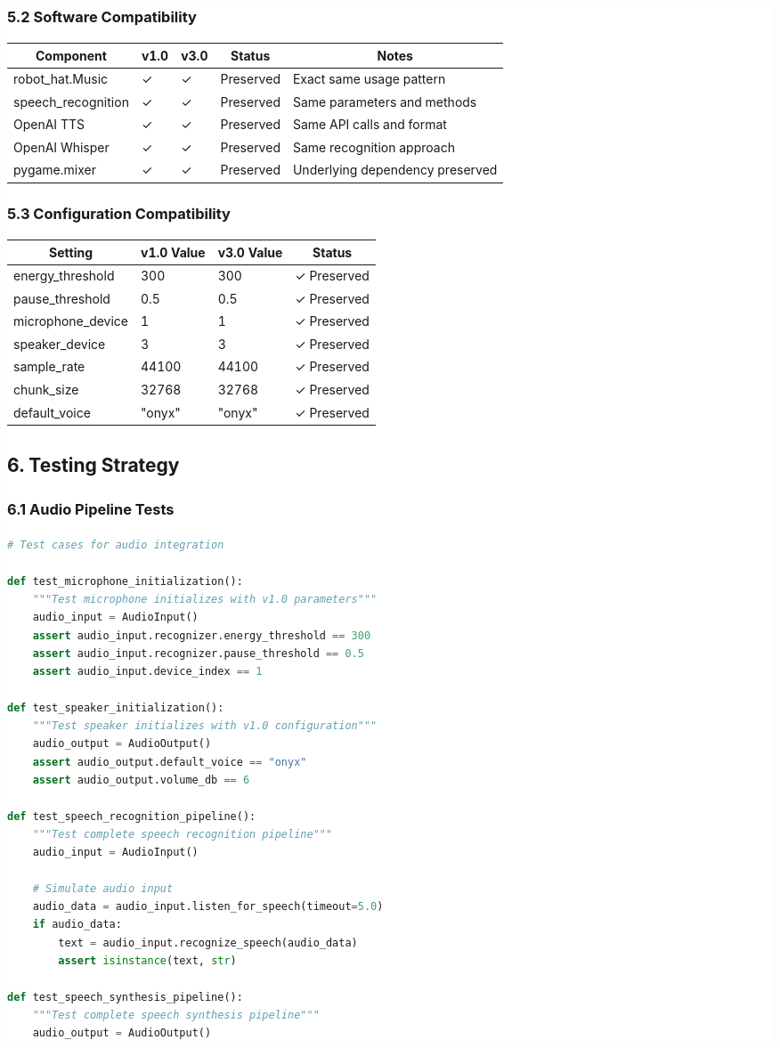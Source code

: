 ### 5.2 Software Compatibility

| Component | v1.0 | v3.0 | Status | Notes |
|-----------|------|------|--------|-------|
| robot_hat.Music | ✓ | ✓ | Preserved | Exact same usage pattern |
| speech_recognition | ✓ | ✓ | Preserved | Same parameters and methods |
| OpenAI TTS | ✓ | ✓ | Preserved | Same API calls and format |
| OpenAI Whisper | ✓ | ✓ | Preserved | Same recognition approach |
| pygame.mixer | ✓ | ✓ | Preserved | Underlying dependency preserved |

### 5.3 Configuration Compatibility

| Setting | v1.0 Value | v3.0 Value | Status |
|---------|------------|------------|--------|
| energy_threshold | 300 | 300 | ✓ Preserved |
| pause_threshold | 0.5 | 0.5 | ✓ Preserved |
| microphone_device | 1 | 1 | ✓ Preserved |
| speaker_device | 3 | 3 | ✓ Preserved |
| sample_rate | 44100 | 44100 | ✓ Preserved |
| chunk_size | 32768 | 32768 | ✓ Preserved |
| default_voice | "onyx" | "onyx" | ✓ Preserved |

## 6. Testing Strategy

### 6.1 Audio Pipeline Tests

```python
# Test cases for audio integration

def test_microphone_initialization():
    """Test microphone initializes with v1.0 parameters"""
    audio_input = AudioInput()
    assert audio_input.recognizer.energy_threshold == 300
    assert audio_input.recognizer.pause_threshold == 0.5
    assert audio_input.device_index == 1

def test_speaker_initialization():
    """Test speaker initializes with v1.0 configuration"""
    audio_output = AudioOutput()
    assert audio_output.default_voice == "onyx"
    assert audio_output.volume_db == 6

def test_speech_recognition_pipeline():
    """Test complete speech recognition pipeline"""
    audio_input = AudioInput()
    
    # Simulate audio input
    audio_data = audio_input.listen_for_speech(timeout=5.0)
    if audio_data:
        text = audio_input.recognize_speech(audio_data)
        assert isinstance(text, str)

def test_speech_synthesis_pipeline():
    """Test complete speech synthesis pipeline"""
    audio_output = AudioOutput()
```